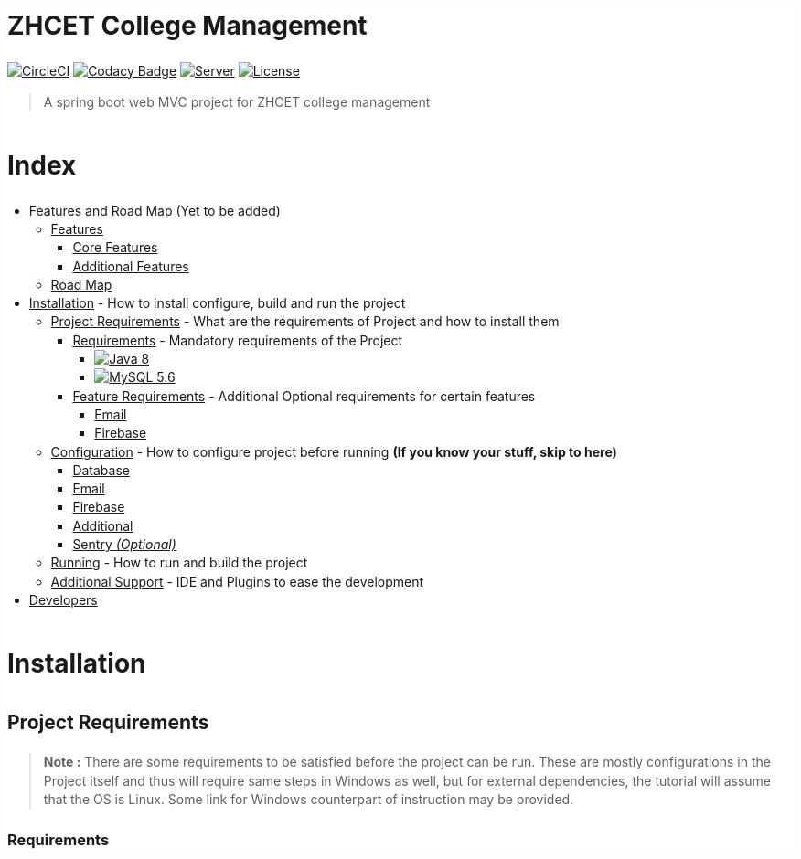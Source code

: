 # ZHCET College Management

[![CircleCI](https://img.shields.io/circleci/project/github/zhcet-amu/zhcet-web.svg)](https://circleci.com/gh/iamareebjamal/zhcet-web/tree/master)
[![Codacy Badge](https://api.codacy.com/project/badge/Grade/80f74f30d47b4e1eb0550912f12ef1ab)](https://www.codacy.com/app/zhcet/zhcet-web)
[![Server](https://img.shields.io/website-up-down-green-red/https/zhcet.herokuapp.com.svg?label=debug-server)](https://zhcet.herokuapp.com)
[![License](https://img.shields.io/github/license/iamareebjamal/zhcet-web.svg)]()
> A spring boot web MVC project for ZHCET college management

# Index
- [Features and Road Map](#features-and-road-map) (Yet to be added)
  - [Features](#features)
    - [Core Features](#core-features)
    - [Additional Features](#additional-features)
  - [Road Map](#road-map)
- [Installation](#installation) - How to install configure, build and run the project
  - [Project Requirements](#project-requirements) - What are the requirements of Project and how to install them
    - [Requirements](#requirements) - Mandatory requirements of the Project
      - [![Java 8](https://img.shields.io/badge/java-8-green.svg?colorB=9575CD)](#java)
      - [![MySQL 5.6](https://img.shields.io/badge/MySQL-5.6-orange.svg)](#mysql)
    - [Feature Requirements](#feature-requirements) - Additional Optional requirements for certain features
      - [Email](#email)
      - [Firebase](#firebase)
  - [Configuration](#configuration) - How to configure project before running **(If you know your stuff, skip to here)**
      - [Database](#database-config)
      - [Email](#email-config)
      - [Firebase](#firebase-config)
      - [Additional](#additional-config)
      - [Sentry *(Optional)*](#sentry-config)
  - [Running](#running) - How to run and build the project
  - [Additional Support](#additional-support) - IDE and Plugins to ease the development
 - [Developers](#developers)

# Installation

## Project Requirements

> **Note :** There are some requirements to be satisfied before the project can be run. These are mostly configurations in the Project itself and thus will require same steps in Windows as well, but for external dependencies, the tutorial will assume that the OS is Linux. Some link for Windows counterpart of instruction may be provided.

### Requirements

